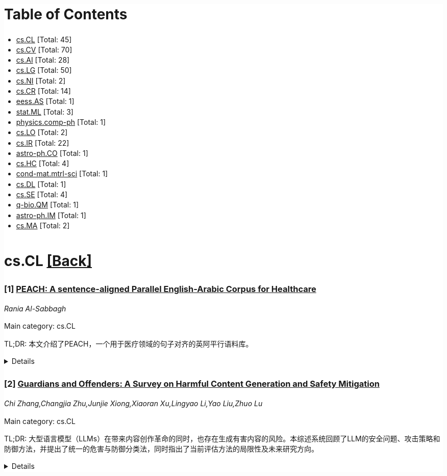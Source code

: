 <div id=toc></div>

# Table of Contents

- [cs.CL](#cs.CL) [Total: 45]
- [cs.CV](#cs.CV) [Total: 70]
- [cs.AI](#cs.AI) [Total: 28]
- [cs.LG](#cs.LG) [Total: 50]
- [cs.NI](#cs.NI) [Total: 2]
- [cs.CR](#cs.CR) [Total: 14]
- [eess.AS](#eess.AS) [Total: 1]
- [stat.ML](#stat.ML) [Total: 3]
- [physics.comp-ph](#physics.comp-ph) [Total: 1]
- [cs.LO](#cs.LO) [Total: 2]
- [cs.IR](#cs.IR) [Total: 22]
- [astro-ph.CO](#astro-ph.CO) [Total: 1]
- [cs.HC](#cs.HC) [Total: 4]
- [cond-mat.mtrl-sci](#cond-mat.mtrl-sci) [Total: 1]
- [cs.DL](#cs.DL) [Total: 1]
- [cs.SE](#cs.SE) [Total: 4]
- [q-bio.QM](#q-bio.QM) [Total: 1]
- [astro-ph.IM](#astro-ph.IM) [Total: 1]
- [cs.MA](#cs.MA) [Total: 2]


<div id='cs.CL'></div>

# cs.CL [[Back]](#toc)

### [1] [PEACH: A sentence-aligned Parallel English-Arabic Corpus for Healthcare](https://arxiv.org/abs/2508.05722)
*Rania Al-Sabbagh*

Main category: cs.CL

TL;DR: 本文介绍了PEACH，一个用于医疗领域的句子对齐的英阿平行语料库。


<details><summary>Details</summary></details>


### [2] [Guardians and Offenders: A Survey on Harmful Content Generation and Safety Mitigation](https://arxiv.org/abs/2508.05775)
*Chi Zhang,Changjia Zhu,Junjie Xiong,Xiaoran Xu,Lingyao Li,Yao Liu,Zhuo Lu*

Main category: cs.CL

TL;DR: 大型语言模型（LLMs）在带来内容创作革命的同时，也存在生成有害内容的风险。本综述系统回顾了LLM的安全问题、攻击策略和防御方法，并提出了统一的危害与防御分类法，同时指出了当前评估方法的局限性及未来研究方向。


<details><summary>Details</summary></details>
